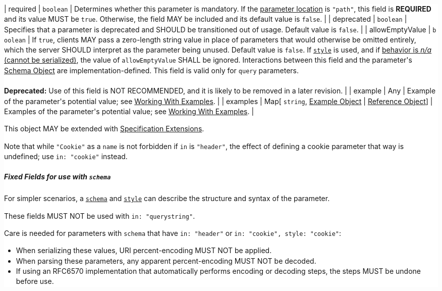 | <a name="parameter-required"></a>required                  |                                         `boolean`                                          | Determines whether this parameter is mandatory. If the [parameter location](#parameter-in) is `"path"`, this field is **REQUIRED** and its value MUST be `true`. Otherwise, the field MAY be included and its default value is `false`.                                                                                                                                                                                                                                                                                                                                                                                                                                                                                                                                                                                                                  |
| <a name="parameter-deprecated"></a> deprecated             |                                         `boolean`                                          | Specifies that a parameter is deprecated and SHOULD be transitioned out of usage. Default value is `false`.                                                                                                                                                                                                                                                                                                                                                                                                                                                                                                                                                                                                                                                                                                                                              |
| <a name="parameter-allow-empty-value"></a> allowEmptyValue |                                         `boolean`                                          | If `true`, clients MAY pass a zero-length string value in place of parameters that would otherwise be omitted entirely, which the server SHOULD interpret as the parameter being unused. Default value is `false`. If [`style`](#parameter-style) is used, and if [behavior is _n/a_ (cannot be serialized)](#style-examples), the value of `allowEmptyValue` SHALL be ignored. Interactions between this field and the parameter's [Schema Object](#schema-object) are implementation-defined. This field is valid only for `query` parameters. <br><br>**Deprecated:** Use of this field is NOT RECOMMENDED, and it is likely to be removed in a later revision.                                                                                                                                                                                       |
| <a name="parameter-example"></a>example                    |                                            Any                                             | Example of the parameter's potential value; see [Working With Examples](#working-with-examples).                                                                                                                                                                                                                                                                                                                                                                                                                                                                                                                                                                                                                                                                                                                                                         |
| <a name="parameter-examples"></a>examples                  | Map[ `string`, [Example Object](#example-object) \| [Reference Object](#reference-object)] | Examples of the parameter's potential value; see [Working With Examples](#working-with-examples).                                                                                                                                                                                                                                                                                                                                                                                                                                                                                                                                                                                                                                                                                                                                                        |

This object MAY be extended with [Specification Extensions](#specification-extensions).

Note that while `"Cookie"` as a `name` is not forbidden if `in` is `"header"`, the effect of defining a cookie parameter that way is undefined; use `in: "cookie"` instead.

##### Fixed Fields for use with `schema`

For simpler scenarios, a [`schema`](#parameter-schema) and [`style`](#parameter-style) can describe the structure and syntax of the parameter.

These fields MUST NOT be used with `in: "querystring"`.

Care is needed for parameters with `schema` that have `in: "header"` or `in: "cookie", style: "cookie"`:

- When serializing these values, URI percent-encoding MUST NOT be applied.
- When parsing these parameters, any apparent percent-encoding MUST NOT be decoded.
- If using an RFC6570 implementation that automatically performs encoding or decoding steps, the steps MUST be undone before use.
